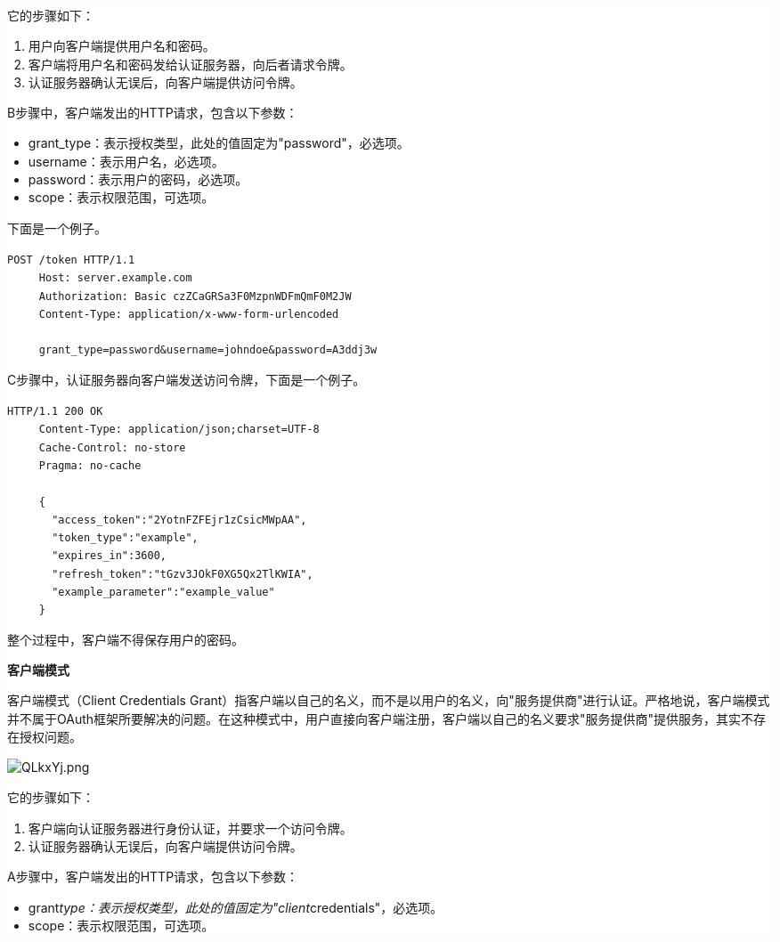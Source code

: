 它的步骤如下：

1. 用户向客户端提供用户名和密码。
2. 客户端将用户名和密码发给认证服务器，向后者请求令牌。
3. 认证服务器确认无误后，向客户端提供访问令牌。

B步骤中，客户端发出的HTTP请求，包含以下参数：

- grant_type：表示授权类型，此处的值固定为"password"，必选项。
- username：表示用户名，必选项。
- password：表示用户的密码，必选项。
- scope：表示权限范围，可选项。

下面是一个例子。

```http
POST /token HTTP/1.1
     Host: server.example.com
     Authorization: Basic czZCaGRSa3F0MzpnWDFmQmF0M2JW
     Content-Type: application/x-www-form-urlencoded

     grant_type=password&username=johndoe&password=A3ddj3w
```

C步骤中，认证服务器向客户端发送访问令牌，下面是一个例子。

```http
HTTP/1.1 200 OK
     Content-Type: application/json;charset=UTF-8
     Cache-Control: no-store
     Pragma: no-cache

     {
       "access_token":"2YotnFZFEjr1zCsicMWpAA",
       "token_type":"example",
       "expires_in":3600,
       "refresh_token":"tGzv3JOkF0XG5Qx2TlKWIA",
       "example_parameter":"example_value"
     }
```

整个过程中，客户端不得保存用户的密码。

**客户端模式**

客户端模式（Client Credentials Grant）指客户端以自己的名义，而不是以用户的名义，向"服务提供商"进行认证。严格地说，客户端模式并不属于OAuth框架所要解决的问题。在这种模式中，用户直接向客户端注册，客户端以自己的名义要求"服务提供商"提供服务，其实不存在授权问题。

![QLkxYj.png](https://s2.ax1x.com/2019/12/19/QLkxYj.png)

它的步骤如下：

1. 客户端向认证服务器进行身份认证，并要求一个访问令牌。
2. 认证服务器确认无误后，向客户端提供访问令牌。

A步骤中，客户端发出的HTTP请求，包含以下参数：

- grant*type：表示授权类型，此处的值固定为"client*credentials"，必选项。
- scope：表示权限范围，可选项。
